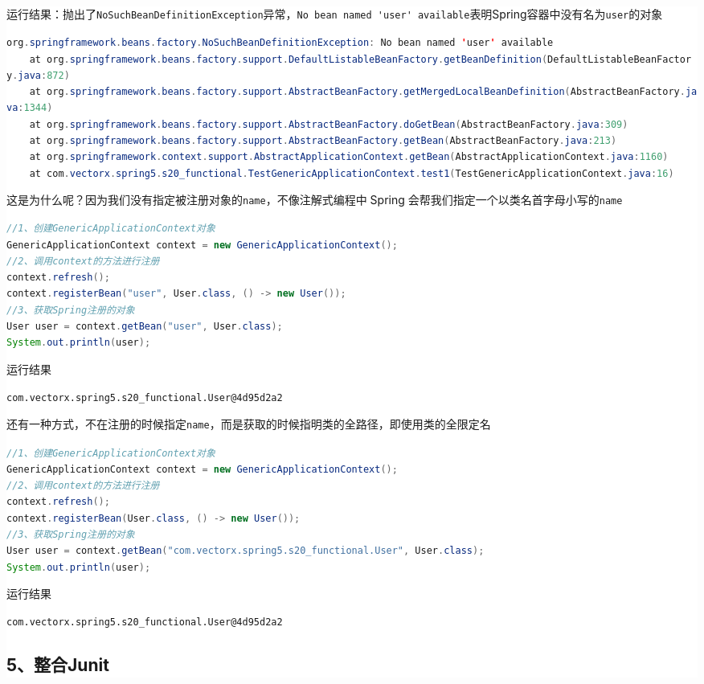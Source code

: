 运行结果：抛出了`NoSuchBeanDefinitionException`异常，`No bean named 'user' available`表明Spring容器中没有名为`user`的对象

```java
org.springframework.beans.factory.NoSuchBeanDefinitionException: No bean named 'user' available
	at org.springframework.beans.factory.support.DefaultListableBeanFactory.getBeanDefinition(DefaultListableBeanFactory.java:872)
	at org.springframework.beans.factory.support.AbstractBeanFactory.getMergedLocalBeanDefinition(AbstractBeanFactory.java:1344)
	at org.springframework.beans.factory.support.AbstractBeanFactory.doGetBean(AbstractBeanFactory.java:309)
	at org.springframework.beans.factory.support.AbstractBeanFactory.getBean(AbstractBeanFactory.java:213)
	at org.springframework.context.support.AbstractApplicationContext.getBean(AbstractApplicationContext.java:1160)
	at com.vectorx.spring5.s20_functional.TestGenericApplicationContext.test1(TestGenericApplicationContext.java:16)
```

这是为什么呢？因为我们没有指定被注册对象的`name`，不像注解式编程中 Spring 会帮我们指定一个以类名首字母小写的`name`

```java
//1、创建GenericApplicationContext对象
GenericApplicationContext context = new GenericApplicationContext();
//2、调用context的方法进行注册
context.refresh();
context.registerBean("user", User.class, () -> new User());
//3、获取Spring注册的对象
User user = context.getBean("user", User.class);
System.out.println(user);
```

运行结果

```
com.vectorx.spring5.s20_functional.User@4d95d2a2
```

还有一种方式，不在注册的时候指定`name`，而是获取的时候指明类的全路径，即使用类的全限定名

```java
//1、创建GenericApplicationContext对象
GenericApplicationContext context = new GenericApplicationContext();
//2、调用context的方法进行注册
context.refresh();
context.registerBean(User.class, () -> new User());
//3、获取Spring注册的对象
User user = context.getBean("com.vectorx.spring5.s20_functional.User", User.class);
System.out.println(user);
```

运行结果

```
com.vectorx.spring5.s20_functional.User@4d95d2a2
```

## 5、整合Junit
